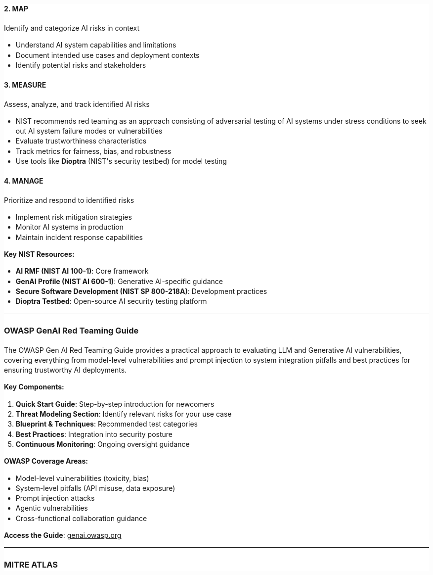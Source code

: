 #### 2. **MAP**
Identify and categorize AI risks in context
- Understand AI system capabilities and limitations
- Document intended use cases and deployment contexts
- Identify potential risks and stakeholders

#### 3. **MEASURE**
Assess, analyze, and track identified AI risks
- NIST recommends red teaming as an approach consisting of adversarial testing of AI systems under stress conditions to seek out AI system failure modes or vulnerabilities
- Evaluate trustworthiness characteristics
- Track metrics for fairness, bias, and robustness
- Use tools like **Dioptra** (NIST's security testbed) for model testing

#### 4. **MANAGE**
Prioritize and respond to identified risks
- Implement risk mitigation strategies
- Monitor AI systems in production
- Maintain incident response capabilities

**Key NIST Resources:**
- **AI RMF (NIST AI 100-1)**: Core framework
- **GenAI Profile (NIST AI 600-1)**: Generative AI-specific guidance
- **Secure Software Development (NIST SP 800-218A)**: Development practices
- **Dioptra Testbed**: Open-source AI security testing platform

---

### OWASP GenAI Red Teaming Guide

The OWASP Gen AI Red Teaming Guide provides a practical approach to evaluating LLM and Generative AI vulnerabilities, covering everything from model-level vulnerabilities and prompt injection to system integration pitfalls and best practices for ensuring trustworthy AI deployments.

**Key Components:**

1. **Quick Start Guide**: Step-by-step introduction for newcomers
2. **Threat Modeling Section**: Identify relevant risks for your use case
3. **Blueprint & Techniques**: Recommended test categories
4. **Best Practices**: Integration into security posture
5. **Continuous Monitoring**: Ongoing oversight guidance

**OWASP Coverage Areas:**
- Model-level vulnerabilities (toxicity, bias)
- System-level pitfalls (API misuse, data exposure)
- Prompt injection attacks
- Agentic vulnerabilities
- Cross-functional collaboration guidance

**Access the Guide**: [genai.owasp.org](https://genai.owasp.org/)

---

### MITRE ATLAS
